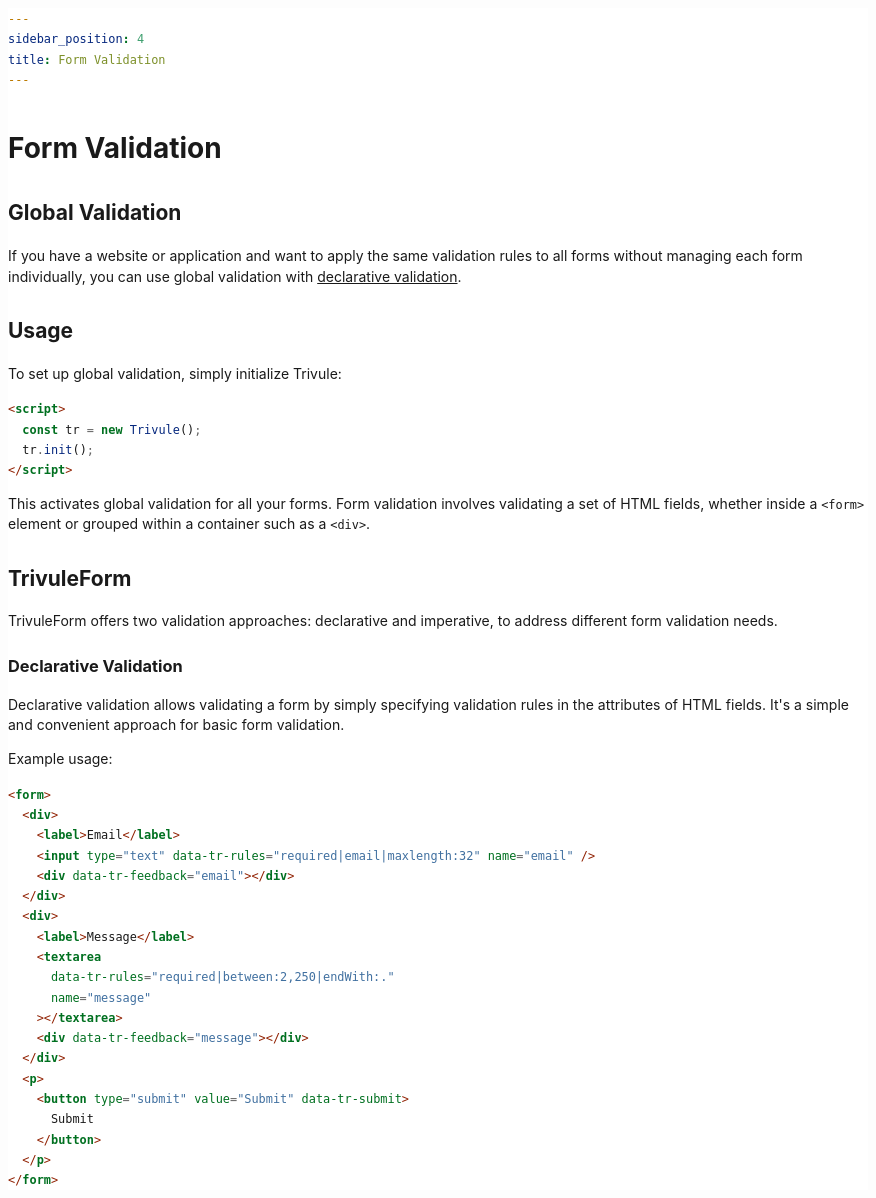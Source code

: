 ```yaml
---
sidebar_position: 4
title: Form Validation
---
```


# Form Validation

## Global Validation

If you have a website or application and want to apply the same validation rules to all forms without managing each form individually, you can use global validation with [declarative validation](#).

## Usage

To set up global validation, simply initialize Trivule:

```html
<script>
  const tr = new Trivule();
  tr.init();
</script>
```

This activates global validation for all your forms.
Form validation involves validating a set of HTML fields, whether inside a `<form>` element or grouped within a container such as a `<div>`.

## TrivuleForm

TrivuleForm offers two validation approaches: declarative and imperative, to address different form validation needs.

### Declarative Validation

Declarative validation allows validating a form by simply specifying validation rules in the attributes of HTML fields. It's a simple and convenient approach for basic form validation.

Example usage:

```html
<form>
  <div>
    <label>Email</label>
    <input type="text" data-tr-rules="required|email|maxlength:32" name="email" />
    <div data-tr-feedback="email"></div>
  </div>
  <div>
    <label>Message</label>
    <textarea
      data-tr-rules="required|between:2,250|endWith:."
      name="message"
    ></textarea>
    <div data-tr-feedback="message"></div>
  </div>
  <p>
    <button type="submit" value="Submit" data-tr-submit>
      Submit
    </button>
  </p>
</form>
```
